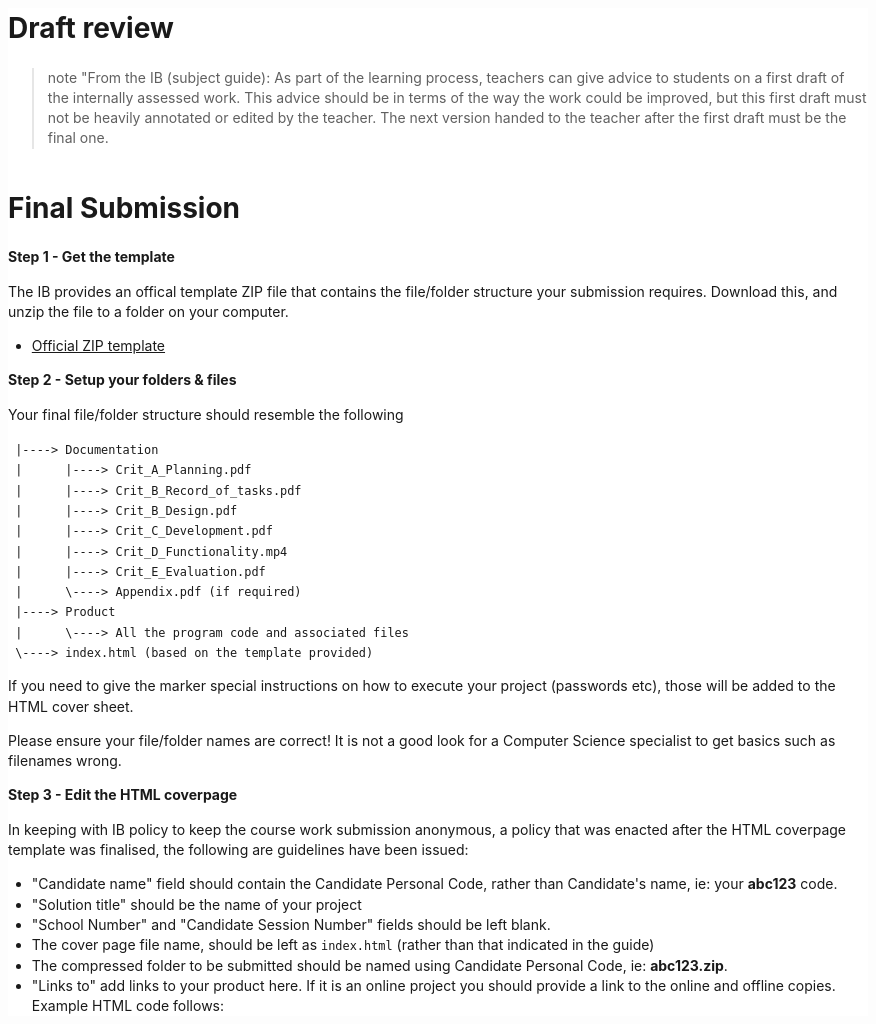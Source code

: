 <div class="page" />

# Draft review

> note "From the IB (subject guide): As part of the learning process, teachers can give advice to students on a first draft of the internally assessed work. This advice should be in terms of the way the work could be improved, but this first draft must not be heavily annotated or edited by the teacher. The next version handed to the teacher after the first draft must be the final one.

# Final Submission

**Step 1 - Get the template**

The IB provides an offical template ZIP file that contains the file/folder structure your submission requires. Download this, and unzip the file to a folder on your computer.

* [Official ZIP template](https://drive.google.com/file/d/0BzjRDhdvMhVAbzMzR1hXNk1MQUE/view?usp=sharing)

**Step 2 - Setup your folders & files**

Your final file/folder structure should resemble the following

```
 |----> Documentation
 |      |----> Crit_A_Planning.pdf
 |      |----> Crit_B_Record_of_tasks.pdf
 |      |----> Crit_B_Design.pdf
 |      |----> Crit_C_Development.pdf
 |      |----> Crit_D_Functionality.mp4
 |      |----> Crit_E_Evaluation.pdf
 |      \----> Appendix.pdf (if required)
 |----> Product
 |      \----> All the program code and associated files
 \----> index.html (based on the template provided)
```

If you need to give the marker special instructions on how to execute your project (passwords etc), those will be added to the HTML cover sheet.

Please ensure your file/folder names are correct! It is not a good look for a Computer Science specialist to get basics such as filenames wrong.

**Step 3 - Edit the HTML coverpage**

In keeping with IB policy to keep the course work submission anonymous, a policy that was enacted after the HTML coverpage template was finalised, the following are guidelines have been issued:

* "Candidate name" field should contain the Candidate Personal Code, rather than Candidate's name, ie: your **abc123** code.
* "Solution title" should be the name of your project
* "School Number" and "Candidate Session Number" fields should be left blank.
* The cover page file name, should be left as `index.html` (rather than that indicated in the guide)
* The compressed folder to be submitted should be named using Candidate Personal Code, ie: **abc123.zip**.
* "Links to" add links to your product here. If it is an online project you should provide a link to the online and offline copies. Example HTML code follows:
